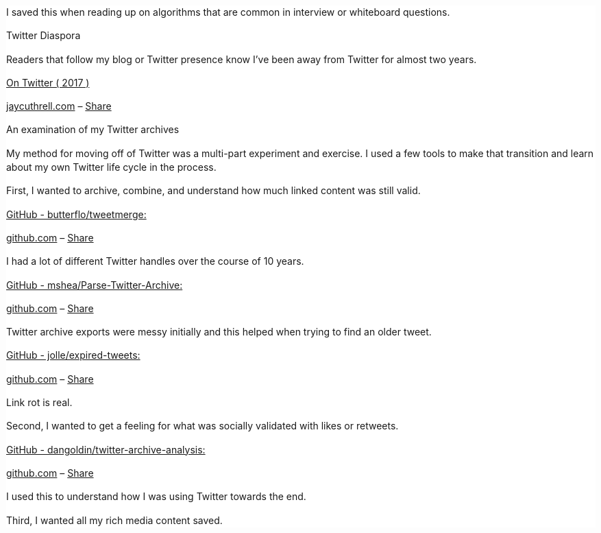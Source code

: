 I saved this when reading up on algorithms that are common in interview or whiteboard questions.

Twitter Diaspora

Readers that follow my blog or Twitter presence know I’ve been away from Twitter for almost two years.

[On Twitter ( 2017 )](https://jaycuthrell.com/on-twitter/?utm_campaign=Fudge%20Sunday&utm_medium=email&utm_source=Revue%20newsletter)

[jaycuthrell.com](https://jaycuthrell.com/on-twitter/?utm_campaign=Fudge%20Sunday&utm_medium=email&utm_source=Revue%20newsletter) – [Share](http://rev.vu/vQbMDP?utm_campaign=Issue&utm_content=share&utm_medium=email&utm_source=Fudge+Sunday)

An examination of my Twitter archives

My method for moving off of Twitter was a multi-part experiment and exercise. I used a few tools to make that transition and learn about my own Twitter life cycle in the process.

First, I wanted to archive, combine, and understand how much linked content was still valid.

[GitHub - butterflo/tweetmerge:](https://github.com/butterflo/tweetmerge?utm_campaign=Fudge%20Sunday&utm_medium=email&utm_source=Revue%20newsletter)

[github.com](https://github.com/butterflo/tweetmerge?utm_campaign=Fudge%20Sunday&utm_medium=email&utm_source=Revue%20newsletter) – [Share](http://rev.vu/BomP32?utm_campaign=Issue&utm_content=share&utm_medium=email&utm_source=Fudge+Sunday)

I had a lot of different Twitter handles over the course of 10 years.

[GitHub - mshea/Parse-Twitter-Archive:](https://github.com/mshea/Parse-Twitter-Archive?utm_campaign=Fudge%20Sunday&utm_medium=email&utm_source=Revue%20newsletter)

[github.com](https://github.com/mshea/Parse-Twitter-Archive?utm_campaign=Fudge%20Sunday&utm_medium=email&utm_source=Revue%20newsletter) – [Share](http://rev.vu/edrKre?utm_campaign=Issue&utm_content=share&utm_medium=email&utm_source=Fudge+Sunday)

Twitter archive exports were messy initially and this helped when trying to find an older tweet.

[GitHub - jolle/expired-tweets:](https://github.com/jolle/expired-tweets?utm_campaign=Fudge%20Sunday&utm_medium=email&utm_source=Revue%20newsletter)

[github.com](https://github.com/jolle/expired-tweets?utm_campaign=Fudge%20Sunday&utm_medium=email&utm_source=Revue%20newsletter) – [Share](http://rev.vu/lVNXeb?utm_campaign=Issue&utm_content=share&utm_medium=email&utm_source=Fudge+Sunday)

Link rot is real.

Second, I wanted to get a feeling for what was socially validated with likes or retweets.

[GitHub - dangoldin/twitter-archive-analysis:](https://github.com/dangoldin/twitter-archive-analysis?utm_campaign=Fudge%20Sunday&utm_medium=email&utm_source=Revue%20newsletter)

[github.com](https://github.com/dangoldin/twitter-archive-analysis?utm_campaign=Fudge%20Sunday&utm_medium=email&utm_source=Revue%20newsletter) – [Share](http://rev.vu/Zvb4QA?utm_campaign=Issue&utm_content=share&utm_medium=email&utm_source=Fudge+Sunday)

I used this to understand how I was using Twitter towards the end.

Third, I wanted all my rich media content saved.
